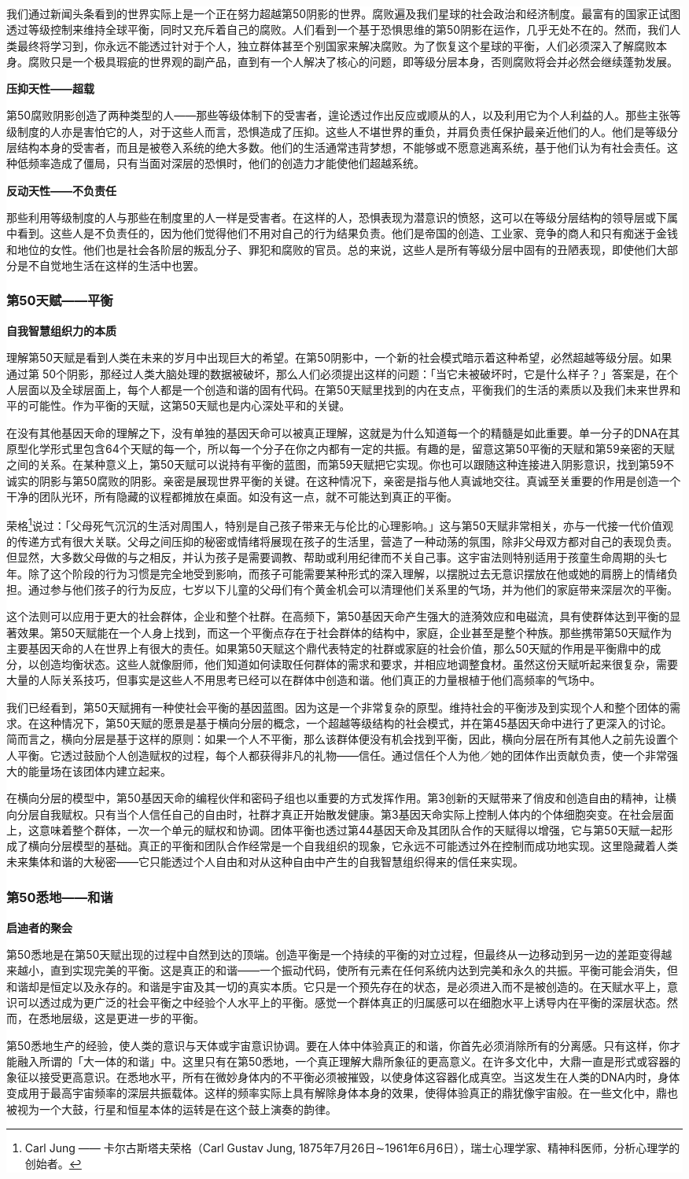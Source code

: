 我们通过新闻头条看到的世界实际上是一个正在努力超越第50阴影的世界。腐败遍及我们星球的社会政治和经济制度。最富有的国家正试图透过等级控制来维持全球平衡，同时又充斥着自己的腐败。人们看到一个基于恐惧思维的第50阴影在运作，几乎无处不在的。然而，我们人类最终将学习到，你永远不能透过针对于个人，独立群体甚至个别国家来解决腐败。为了恢复这个星球的平衡，人们必须深入了解腐败本身。腐败只是一个极具瑕疵的世界观的副产品，直到有一个人解决了核心的问题，即等级分层本身，否则腐败将会并必然会继续蓬勃发展。

**压抑天性——超载**

第50腐败阴影创造了两种类型的人——那些等级体制下的受害者，遑论透过作出反应或顺从的人，以及利用它为个人利益的人。那些主张等级制度的人亦是害怕它的人，对于这些人而言，恐惧造成了压抑。这些人不堪世界的重负，并肩负责任保护最亲近他们的人。他们是等级分层结构本身的受害者，而且是被卷入系统的绝大多数。他们的生活通常违背梦想，不能够或不愿意逃离系统，基于他们认为有社会责任。这种低频率造成了僵局，只有当面对深层的恐惧时，他们的创造力才能使他们超越系统。

**反动天性——不负责任**

那些利用等级制度的人与那些在制度里的人一样是受害者。在这样的人，恐惧表现为潜意识的愤怒，这可以在等级分层结构的领导层或下属中看到。这些人是不负责任的，因为他们觉得他们不用对自己的行为结果负责。他们是帝国的创造、工业家、竞争的商人和只有痴迷于金钱和地位的女性。他们也是社会各阶层的叛乱分子、罪犯和腐败的官员。总的来说，这些人是所有等级分层中固有的丑陋表现，即使他们大部分是不自觉地生活在这样的生活中也罢。

### 第50天赋——平衡

**自我智慧组织力的本质**

理解第50天赋是看到人类在未来的岁月中出现巨大的希望。在第50阴影中，一个新的社会模式暗示着这种希望，必然超越等级分层。如果通过第 50个阴影，那经过人类大脑处理的数据被破坏，那么人们必须提出这样的问题：「当它未被破坏时，它是什么样子？」答案是，在个人层面以及全球层面上，每个人都是一个创造和谐的固有代码。在第50天赋里找到的内在支点，平衡我们的生活的素质以及我们未来世界和平的可能性。作为平衡的天赋，这第50天赋也是内心深处平和的关键。

在没有其他基因天命的理解之下，没有单独的基因天命可以被真正理解，这就是为什么知道每一个的精髓是如此重要。单一分子的DNA在其原型化学形式里包含64个天赋的每一个，所以每一个分子在你之内都有一定的共振。有趣的是，留意这第50平衡的天赋和第59亲密的天赋之间的关系。在某种意义上，第50天赋可以说持有平衡的蓝图，而第59天赋把它实现。你也可以跟随这种连接进入阴影意识，找到第59不诚实的阴影与第50腐败的阴影。亲密是展现世界平衡的关键。在这种情况下，亲密是指与他人真诚地交往。真诚至关重要的作用是创造一个干净的团队光环，所有隐藏的议程都摊放在桌面。如没有这一点，就不可能达到真正的平衡。

荣格[^carl-jung]说过：「父母死气沉沉的生活对周围人，特别是自己孩子带来无与伦比的心理影响。」这与第50天赋非常相关，亦与一代接一代价值观的传递方式有很大关联。父母之间压抑的秘密或情绪将展现在孩子的生活里，营造了一种动荡的氛围，除非父母双方都对自己的表现负责。但显然，大多数父母做的与之相反，并认为孩子是需要调教、帮助或利用纪律而不关自己事。这宇宙法则特别适用于孩童生命周期的头七年。除了这个阶段的行为习惯是完全地受到影响，而孩子可能需要某种形式的深入理解，以摆脱过去无意识摆放在他或她的肩膀上的情绪负担。通过参与他们孩子的行为反应，七岁以下儿童的父母们有个黄金机会可以清理他们关系里的气场，并为他们的家庭带来深层次的平衡。

这个法则可以应用于更大的社会群体，企业和整个社群。在高频下，第50基因天命产生强大的涟漪效应和电磁流，具有使群体达到平衡的显著效果。第50天赋能在一个人身上找到，而这一个平衡点存在于社会群体的结构中，家庭，企业甚至是整个种族。那些携带第50天赋作为主要基因天命的人在世界上有很大的责任。如果第50天赋这个鼎代表特定的社群或家庭的社会价值，那么50天赋的作用是平衡鼎中的成分，以创造均衡状态。这些人就像厨师，他们知道如何读取任何群体的需求和要求，并相应地调整食材。虽然这份天赋听起来很复杂，需要大量的人际关系技巧，但事实是这些人不用思考已经可以在群体中创造和谐。他们真正的力量根植于他们高频率的气场中。

我们已经看到，第50天赋拥有一种使社会平衡的基因蓝图。因为这是一个非常复杂的原型。维持社会的平衡涉及到实现个人和整个团体的需求。在这种情况下，第50天赋的愿景是基于横向分层的概念，一个超越等级结构的社会模式，并在第45基因天命中进行了更深入的讨论。简而言之，横向分层是基于这样的原则：如果一个人不平衡，那么该群体便没有机会找到平衡，因此，横向分层在所有其他人之前先设置个人平衡。它透过鼓励个人创造赋权的过程，每个人都获得非凡的礼物——信任。通过信任个人为他／她的团体作出贡献负责，使一个非常强大的能量场在该团体内建立起来。

在横向分层的模型中，第50基因天命的编程伙伴和密码子组也以重要的方式发挥作用。第3创新的天赋带来了俏皮和创造自由的精神，让横向分层自我赋权。只有当个人信任自己的自由时，社群才真正开始散发健康。第3基因天命实际上控制人体内的个体细胞突变。在社会层面上，这意味着整个群体，一次一个单元的赋权和协调。团体平衡也透过第44基因天命及其团队合作的天赋得以增强，它与第50天赋一起形成了横向分层模型的基础。真正的平衡和团队合作经常是一个自我组织的现象，它永远不可能透过外在控制而成功地实现。这里隐藏着人类未来集体和谐的大秘密——它只能透过个人自由和对从这种自由中产生的自我智慧组织得来的信任来实现。

### 第50悉地——和谐

**启迪者的聚会**

第50悉地是在第50天赋出现的过程中自然到达的顶端。创造平衡是一个持续的平衡的对立过程，但最终从一边移动到另一边的差距变得越来越小，直到实现完美的平衡。这是真正的和谐——一个振动代码，使所有元素在任何系统内达到完美和永久的共振。平衡可能会消失，但和谐却是恒定以及永存的。和谐是宇宙及其一切的真实本质。它只是一个预先存在的状态，是必须进入而不是被创造的。在天赋水平上，意识可以透过成为更广泛的社会平衡之中经验个人水平上的平衡。感觉一个群体真正的归属感可以在细胞水平上诱导内在平衡的深层状态。然而，在悉地层级，这是更进一步的平衡。

第50悉地生产的经验，使人类的意识与天体或宇宙意识协调。要在人体中体验真正的和谐，你首先必须消除所有的分离感。只有这样，你才能融入所谓的「大一体的和谐」中。这里只有在第50悉地，一个真正理解大鼎所象征的更高意义。在许多文化中，大鼎一直是形式或容器的象征以接受更高意识。在悉地水平，所有在微妙身体内的不平衡必须被摧毁，以使身体这容器化成真空。当这发生在人类的DNA内时，身体变成用于最高宇宙频率的深层共振载体。这样的频率实际上具有解除身体本身的效果，使得体验真正的鼎犹像宇宙般。在一些文化中，鼎也被视为一个大鼓，行星和恒星本体的运转是在这个鼓上演奏的韵律。


[^rna]: RNA化学中文全名为核糖核酸，有着多种多样的功能，可在遗传编码、翻译、调控·基因表达等过程中发挥作用。
[^carl-jung]: Carl Jung —— 卡尔古斯塔夫荣格（Carl Gustav Jung, 1875年7月26日∼1961年6月6日），瑞士心理学家、精神科医师，分析心理学的创始者。
